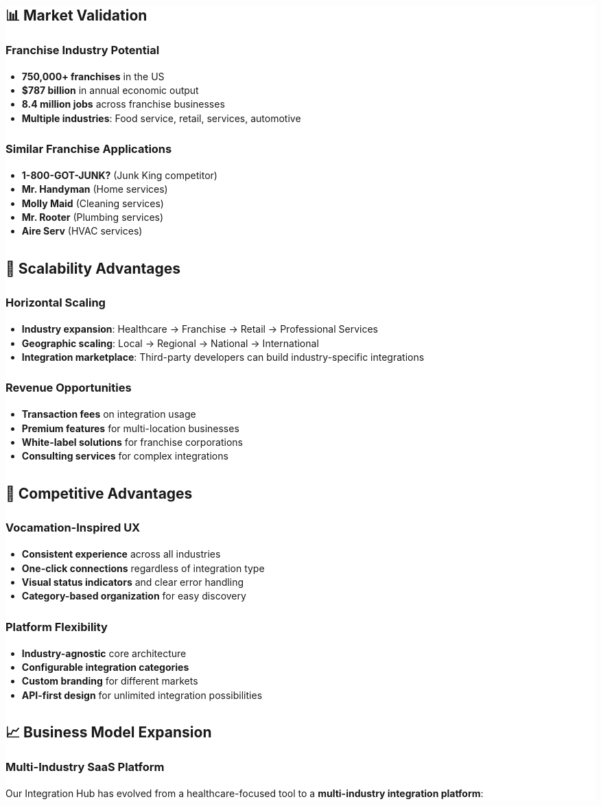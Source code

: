 ## **📊 Market Validation**

### **Franchise Industry Potential**
- **750,000+ franchises** in the US
- **$787 billion** in annual economic output
- **8.4 million jobs** across franchise businesses
- **Multiple industries**: Food service, retail, services, automotive

### **Similar Franchise Applications**
- **1-800-GOT-JUNK?** (Junk King competitor)
- **Mr. Handyman** (Home services)
- **Molly Maid** (Cleaning services)
- **Mr. Rooter** (Plumbing services)
- **Aire Serv** (HVAC services)

## **🚀 Scalability Advantages**

### **Horizontal Scaling**
- **Industry expansion**: Healthcare → Franchise → Retail → Professional Services
- **Geographic scaling**: Local → Regional → National → International
- **Integration marketplace**: Third-party developers can build industry-specific integrations

### **Revenue Opportunities**
- **Transaction fees** on integration usage
- **Premium features** for multi-location businesses
- **White-label solutions** for franchise corporations
- **Consulting services** for complex integrations

## **🎯 Competitive Advantages**

### **Vocamation-Inspired UX**
- **Consistent experience** across all industries
- **One-click connections** regardless of integration type
- **Visual status indicators** and clear error handling
- **Category-based organization** for easy discovery

### **Platform Flexibility**
- **Industry-agnostic** core architecture
- **Configurable integration categories**
- **Custom branding** for different markets
- **API-first design** for unlimited integration possibilities

## **📈 Business Model Expansion**

### **Multi-Industry SaaS Platform**
Our Integration Hub has evolved from a healthcare-focused tool to a **multi-industry integration platform**:
